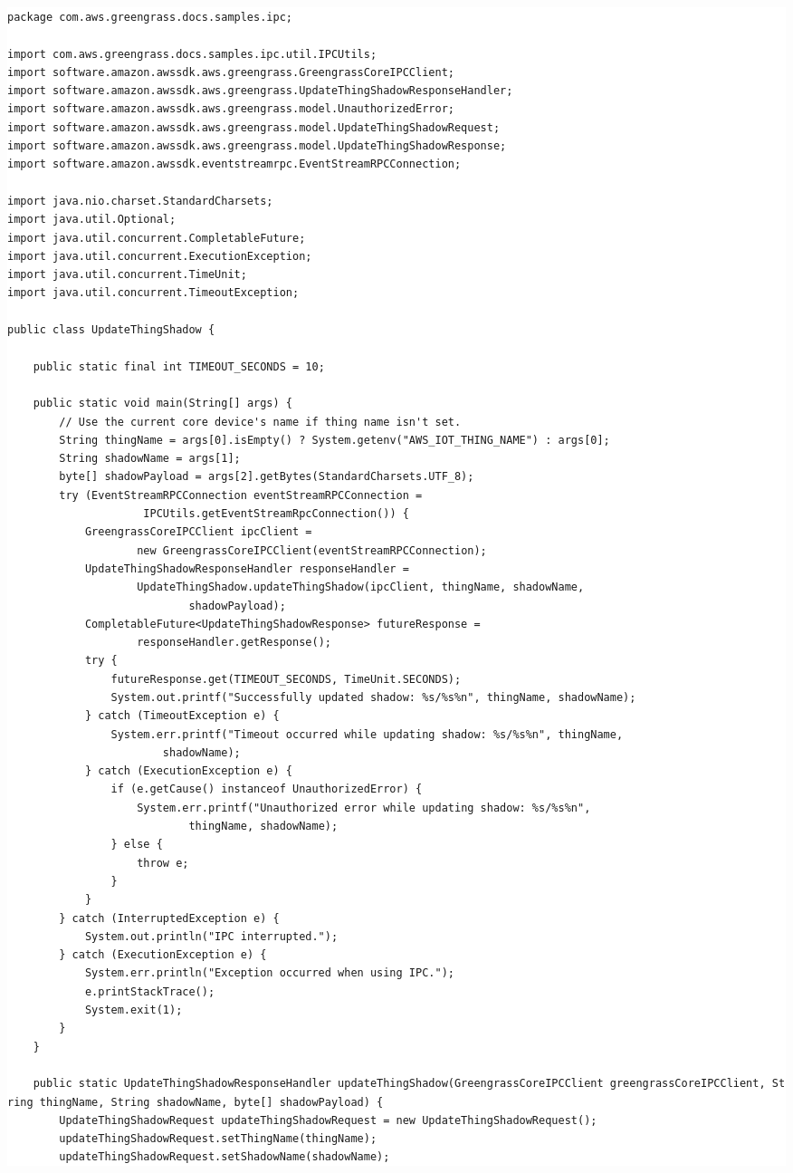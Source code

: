 ```
package com.aws.greengrass.docs.samples.ipc;

import com.aws.greengrass.docs.samples.ipc.util.IPCUtils;
import software.amazon.awssdk.aws.greengrass.GreengrassCoreIPCClient;
import software.amazon.awssdk.aws.greengrass.UpdateThingShadowResponseHandler;
import software.amazon.awssdk.aws.greengrass.model.UnauthorizedError;
import software.amazon.awssdk.aws.greengrass.model.UpdateThingShadowRequest;
import software.amazon.awssdk.aws.greengrass.model.UpdateThingShadowResponse;
import software.amazon.awssdk.eventstreamrpc.EventStreamRPCConnection;

import java.nio.charset.StandardCharsets;
import java.util.Optional;
import java.util.concurrent.CompletableFuture;
import java.util.concurrent.ExecutionException;
import java.util.concurrent.TimeUnit;
import java.util.concurrent.TimeoutException;

public class UpdateThingShadow {

    public static final int TIMEOUT_SECONDS = 10;

    public static void main(String[] args) {
        // Use the current core device's name if thing name isn't set.
        String thingName = args[0].isEmpty() ? System.getenv("AWS_IOT_THING_NAME") : args[0];
        String shadowName = args[1];
        byte[] shadowPayload = args[2].getBytes(StandardCharsets.UTF_8);
        try (EventStreamRPCConnection eventStreamRPCConnection =
                     IPCUtils.getEventStreamRpcConnection()) {
            GreengrassCoreIPCClient ipcClient =
                    new GreengrassCoreIPCClient(eventStreamRPCConnection);
            UpdateThingShadowResponseHandler responseHandler =
                    UpdateThingShadow.updateThingShadow(ipcClient, thingName, shadowName,
                            shadowPayload);
            CompletableFuture<UpdateThingShadowResponse> futureResponse =
                    responseHandler.getResponse();
            try {
                futureResponse.get(TIMEOUT_SECONDS, TimeUnit.SECONDS);
                System.out.printf("Successfully updated shadow: %s/%s%n", thingName, shadowName);
            } catch (TimeoutException e) {
                System.err.printf("Timeout occurred while updating shadow: %s/%s%n", thingName,
                        shadowName);
            } catch (ExecutionException e) {
                if (e.getCause() instanceof UnauthorizedError) {
                    System.err.printf("Unauthorized error while updating shadow: %s/%s%n",
                            thingName, shadowName);
                } else {
                    throw e;
                }
            }
        } catch (InterruptedException e) {
            System.out.println("IPC interrupted.");
        } catch (ExecutionException e) {
            System.err.println("Exception occurred when using IPC.");
            e.printStackTrace();
            System.exit(1);
        }
    }

    public static UpdateThingShadowResponseHandler updateThingShadow(GreengrassCoreIPCClient greengrassCoreIPCClient, String thingName, String shadowName, byte[] shadowPayload) {
        UpdateThingShadowRequest updateThingShadowRequest = new UpdateThingShadowRequest();
        updateThingShadowRequest.setThingName(thingName);
        updateThingShadowRequest.setShadowName(shadowName);
```